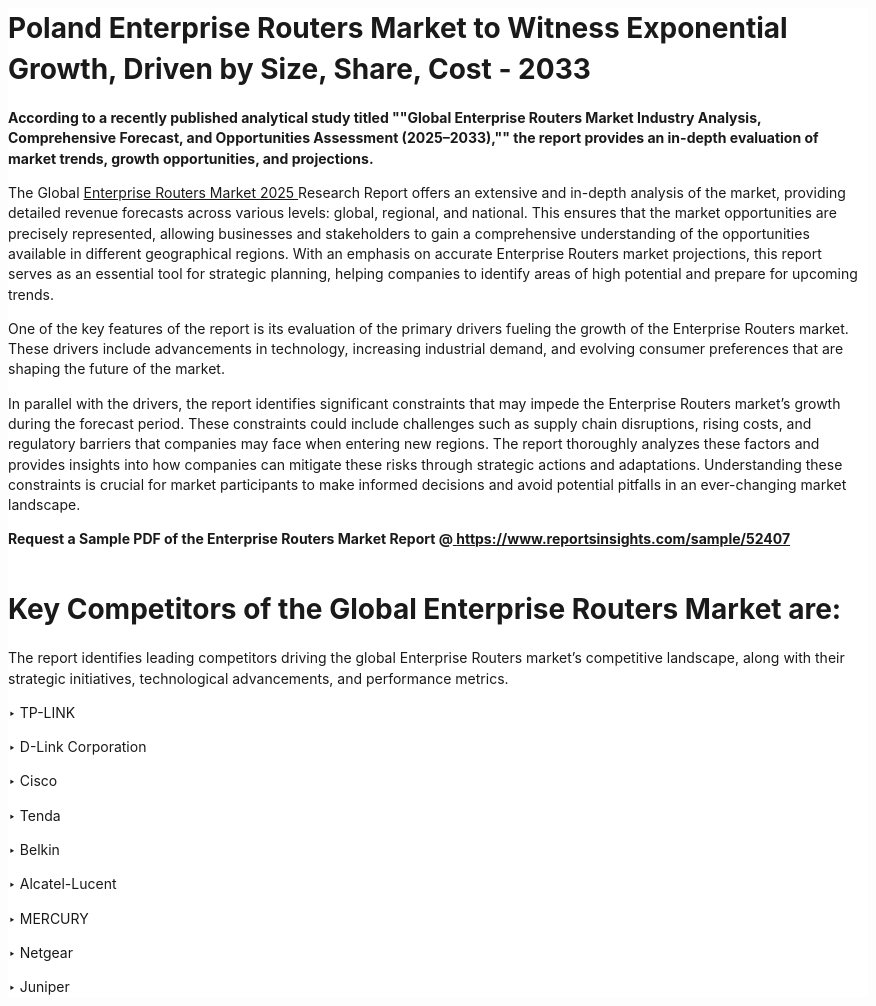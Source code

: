 # Poland Enterprise Routers Market to Witness Exponential Growth, Driven by Size, Share, Cost - 2033

<strong>According to a recently published analytical study titled ""Global Enterprise Routers Market Industry Analysis, Comprehensive Forecast, and Opportunities Assessment (2025–2033),"" the report provides an in-depth evaluation of market trends, growth opportunities, and projections.</strong>

 The Global <a href=https://www.reportsinsights.com/sample/52407>Enterprise Routers Market 2025 </a> Research Report offers an extensive and in-depth analysis of the market, providing detailed revenue forecasts across various levels: global, regional, and national. This ensures that the market opportunities are precisely represented, allowing businesses and stakeholders to gain a comprehensive understanding of the opportunities available in different geographical regions. With an emphasis on accurate Enterprise Routers market projections, this report serves as an essential tool for strategic planning, helping companies to identify areas of high potential and prepare for upcoming trends.

One of the key features of the report is its evaluation of the primary drivers fueling the growth of the Enterprise Routers market. These drivers include advancements in technology, increasing industrial demand, and evolving consumer preferences that are shaping the future of the market. 

In parallel with the drivers, the report identifies significant constraints that may impede the Enterprise Routers market’s growth during the forecast period. These constraints could include challenges such as supply chain disruptions, rising costs, and regulatory barriers that companies may face when entering new regions. The report thoroughly analyzes these factors and provides insights into how companies can mitigate these risks through strategic actions and adaptations. Understanding these constraints is crucial for market participants to make informed decisions and avoid potential pitfalls in an ever-changing market landscape.

<strong>Request a Sample PDF of the Enterprise Routers Market Report </strong><strong>@<a href=https://www.reportsinsights.com/sample/52407> https://www.reportsinsights.com/sample/52407</a></strong></font>

# <strong>Key Competitors of the Global Enterprise Routers Market are:</strong>

The report identifies leading competitors driving the global Enterprise Routers market’s competitive landscape, along with their strategic initiatives, technological advancements, and performance metrics.

‣ TP-LINK

‣ D-Link Corporation

‣ Cisco

‣ Tenda

‣ Belkin

‣ Alcatel-Lucent

‣ MERCURY

‣ Netgear

‣ Juniper
